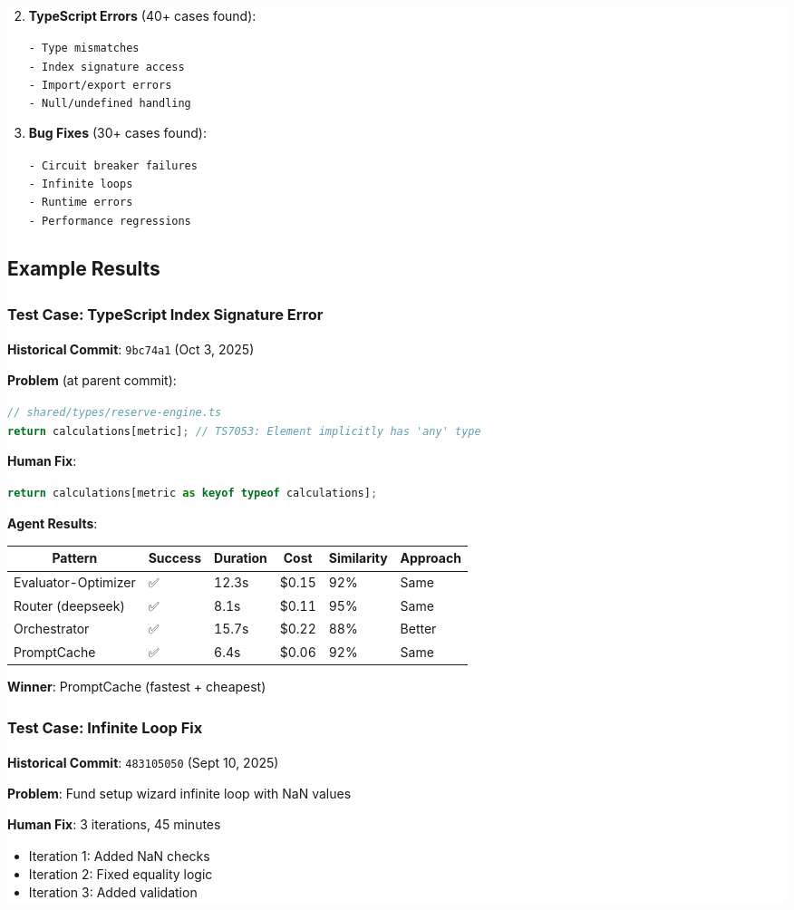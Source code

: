 2. **TypeScript Errors** (40+ cases found):
   ```
   - Type mismatches
   - Index signature access
   - Import/export errors
   - Null/undefined handling
   ```

3. **Bug Fixes** (30+ cases found):
   ```
   - Circuit breaker failures
   - Infinite loops
   - Runtime errors
   - Performance regressions
   ```

## Example Results

### Test Case: TypeScript Index Signature Error

**Historical Commit**: `9bc74a1` (Oct 3, 2025)

**Problem** (at parent commit):
```typescript
// shared/types/reserve-engine.ts
return calculations[metric]; // TS7053: Element implicitly has 'any' type
```

**Human Fix**:
```typescript
return calculations[metric as keyof typeof calculations];
```

**Agent Results**:

| Pattern | Success | Duration | Cost | Similarity | Approach |
|---------|---------|----------|------|------------|----------|
| Evaluator-Optimizer | ✅ | 12.3s | $0.15 | 92% | Same |
| Router (deepseek) | ✅ | 8.1s | $0.11 | 95% | Same |
| Orchestrator | ✅ | 15.7s | $0.22 | 88% | Better |
| PromptCache | ✅ | 6.4s | $0.06 | 92% | Same |

**Winner**: PromptCache (fastest + cheapest)

### Test Case: Infinite Loop Fix

**Historical Commit**: `483105050` (Sept 10, 2025)

**Problem**: Fund setup wizard infinite loop with NaN values

**Human Fix**: 3 iterations, 45 minutes
- Iteration 1: Added NaN checks
- Iteration 2: Fixed equality logic
- Iteration 3: Added validation
